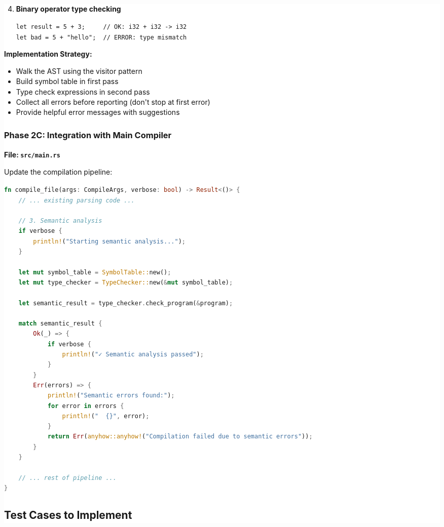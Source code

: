 4. **Binary operator type checking**
   ```colang
   let result = 5 + 3;     // OK: i32 + i32 -> i32
   let bad = 5 + "hello";  // ERROR: type mismatch
   ```

**Implementation Strategy:**
- Walk the AST using the visitor pattern
- Build symbol table in first pass
- Type check expressions in second pass
- Collect all errors before reporting (don't stop at first error)
- Provide helpful error messages with suggestions

### Phase 2C: Integration with Main Compiler

**File: `src/main.rs`**

Update the compilation pipeline:

```rust
fn compile_file(args: CompileArgs, verbose: bool) -> Result<()> {
    // ... existing parsing code ...

    // 3. Semantic analysis
    if verbose {
        println!("Starting semantic analysis...");
    }

    let mut symbol_table = SymbolTable::new();
    let mut type_checker = TypeChecker::new(&mut symbol_table);

    let semantic_result = type_checker.check_program(&program);

    match semantic_result {
        Ok(_) => {
            if verbose {
                println!("✓ Semantic analysis passed");
            }
        }
        Err(errors) => {
            println!("Semantic errors found:");
            for error in errors {
                println!("  {}", error);
            }
            return Err(anyhow::anyhow!("Compilation failed due to semantic errors"));
        }
    }

    // ... rest of pipeline ...
}
```

## Test Cases to Implement
